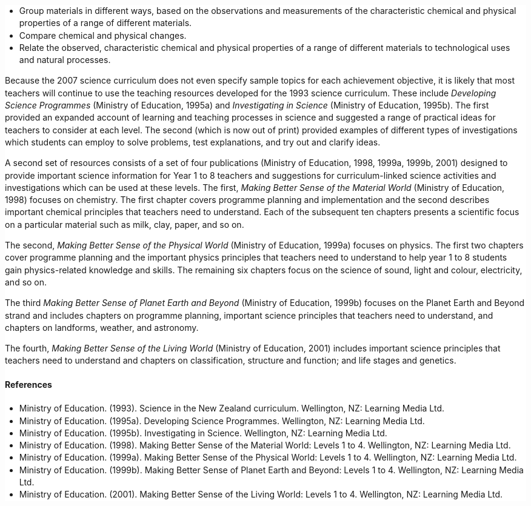 -   Group materials in different ways, based on the observations and
    measurements of the characteristic chemical and physical properties
    of a range of different materials.
-   Compare chemical and physical changes.
-   Relate the observed, characteristic chemical and physical properties
    of a range of different materials to technological uses and natural
    processes.

Because the 2007 science curriculum does not even specify sample topics
for each achievement objective, it is likely that most teachers will
continue to use the teaching resources developed for the 1993 science
curriculum. These include *Developing Science Programmes* (Ministry of
Education, 1995a) and *Investigating in Science* (Ministry of Education,
1995b). The first provided an expanded account of learning and teaching
processes in science and suggested a range of practical ideas for
teachers to consider at each level. The second (which is now out of
print) provided examples of different types of investigations which
students can employ to solve problems, test explanations, and try out
and clarify ideas.

A second set of resources consists of a set of four publications
(Ministry of Education, 1998, 1999a, 1999b, 2001) designed to provide
important science information for Year 1 to 8 teachers and suggestions
for curriculum-linked science activities and investigations which can be
used at these levels. The first, *Making Better Sense of the Material
World* (Ministry of Education, 1998) focuses on chemistry. The first
chapter covers programme planning and implementation and the second
describes important chemical principles that teachers need to
understand. Each of the subsequent ten chapters presents a scientific
focus on a particular material such as milk, clay, paper, and so on.

The second, *Making Better Sense of the Physical World* (Ministry of
Education, 1999a) focuses on physics. The first two chapters cover
programme planning and the important physics principles that teachers
need to understand to help year 1 to 8 students gain physics-related
knowledge and skills. The remaining six chapters focus on the science of
sound, light and colour, electricity, and so on.

The third *Making Better Sense of Planet Earth and Beyond* (Ministry of
Education, 1999b) focuses on the Planet Earth and Beyond strand and
includes chapters on programme planning, important science principles
that teachers need to understand, and chapters on landforms, weather,
and astronomy.

The fourth, *Making Better Sense of the Living World* (Ministry of
Education, 2001) includes important science principles that teachers
need to understand and chapters on classification, structure and
function; and life stages and genetics.


#### References

-   Ministry of Education. (1993). Science in the New Zealand
    curriculum. Wellington, NZ: Learning Media Ltd.
-   Ministry of Education. (1995a). Developing Science Programmes.
    Wellington, NZ: Learning Media Ltd.
-   Ministry of Education. (1995b). Investigating in Science.
    Wellington, NZ: Learning Media Ltd.
-   Ministry of Education. (1998). Making Better Sense of the Material
    World: Levels 1 to 4. Wellington, NZ: Learning Media Ltd.
-   Ministry of Education. (1999a). Making Better Sense of the Physical
    World: Levels 1 to 4. Wellington, NZ: Learning Media Ltd.
-   Ministry of Education. (1999b). Making Better Sense of Planet Earth
    and Beyond: Levels 1 to 4. Wellington, NZ: Learning Media Ltd.
-   Ministry of Education. (2001). Making Better Sense of the Living
    World: Levels 1 to 4. Wellington, NZ: Learning Media Ltd.
